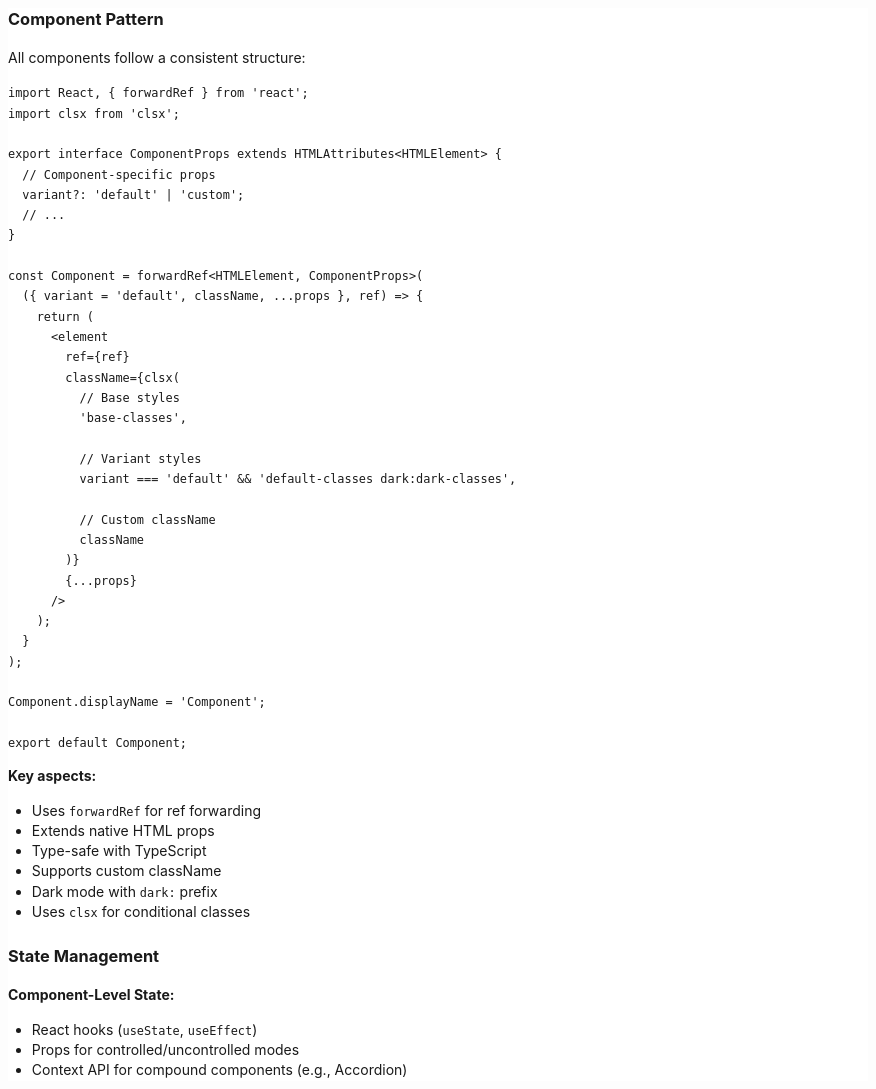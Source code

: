 ### Component Pattern

All components follow a consistent structure:

```tsx
import React, { forwardRef } from 'react';
import clsx from 'clsx';

export interface ComponentProps extends HTMLAttributes<HTMLElement> {
  // Component-specific props
  variant?: 'default' | 'custom';
  // ...
}

const Component = forwardRef<HTMLElement, ComponentProps>(
  ({ variant = 'default', className, ...props }, ref) => {
    return (
      <element
        ref={ref}
        className={clsx(
          // Base styles
          'base-classes',

          // Variant styles
          variant === 'default' && 'default-classes dark:dark-classes',

          // Custom className
          className
        )}
        {...props}
      />
    );
  }
);

Component.displayName = 'Component';

export default Component;
```

**Key aspects:**
- Uses `forwardRef` for ref forwarding
- Extends native HTML props
- Type-safe with TypeScript
- Supports custom className
- Dark mode with `dark:` prefix
- Uses `clsx` for conditional classes

### State Management

**Component-Level State:**
- React hooks (`useState`, `useEffect`)
- Props for controlled/uncontrolled modes
- Context API for compound components (e.g., Accordion)
